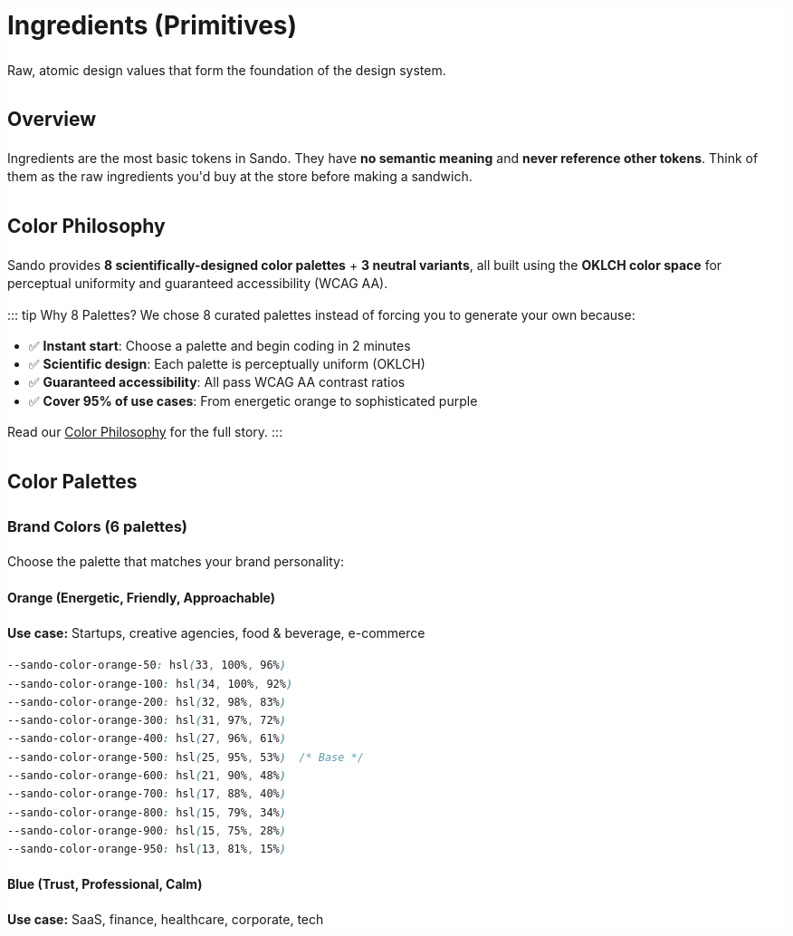 # Ingredients (Primitives)

Raw, atomic design values that form the foundation of the design system.

## Overview

Ingredients are the most basic tokens in Sando. They have **no semantic meaning** and **never reference other tokens**. Think of them as the raw ingredients you'd buy at the store before making a sandwich.

## Color Philosophy

Sando provides **8 scientifically-designed color palettes** + **3 neutral variants**, all built using the **OKLCH color space** for perceptual uniformity and guaranteed accessibility (WCAG AA).

::: tip Why 8 Palettes?
We chose 8 curated palettes instead of forcing you to generate your own because:
- ✅ **Instant start**: Choose a palette and begin coding in 2 minutes
- ✅ **Scientific design**: Each palette is perceptually uniform (OKLCH)
- ✅ **Guaranteed accessibility**: All pass WCAG AA contrast ratios
- ✅ **Cover 95% of use cases**: From energetic orange to sophisticated purple

Read our [Color Philosophy](/docs/COLOR-PHILOSOPHY.md) for the full story.
:::

## Color Palettes

### Brand Colors (6 palettes)

Choose the palette that matches your brand personality:

#### Orange (Energetic, Friendly, Approachable)
**Use case:** Startups, creative agencies, food & beverage, e-commerce

```css
--sando-color-orange-50: hsl(33, 100%, 96%)
--sando-color-orange-100: hsl(34, 100%, 92%)
--sando-color-orange-200: hsl(32, 98%, 83%)
--sando-color-orange-300: hsl(31, 97%, 72%)
--sando-color-orange-400: hsl(27, 96%, 61%)
--sando-color-orange-500: hsl(25, 95%, 53%)  /* Base */
--sando-color-orange-600: hsl(21, 90%, 48%)
--sando-color-orange-700: hsl(17, 88%, 40%)
--sando-color-orange-800: hsl(15, 79%, 34%)
--sando-color-orange-900: hsl(15, 75%, 28%)
--sando-color-orange-950: hsl(13, 81%, 15%)
```

#### Blue (Trust, Professional, Calm)
**Use case:** SaaS, finance, healthcare, corporate, tech
